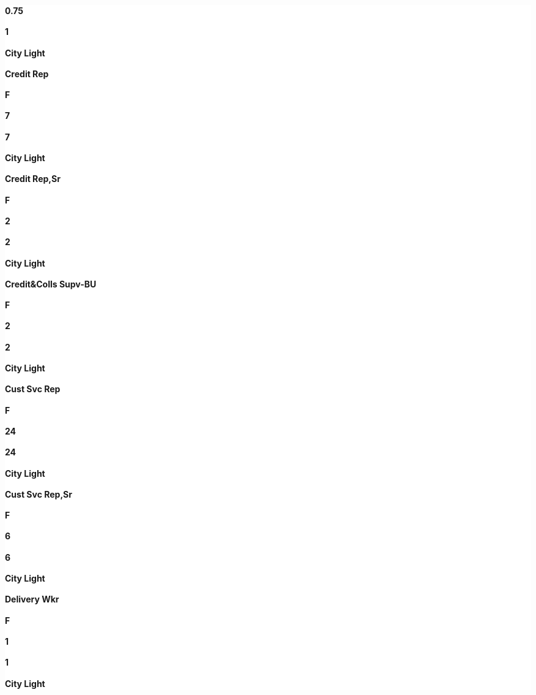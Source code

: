 **0.75**  
  
**1**  
  
**City Light**  
  
**Credit Rep**  
  
**F**  
  
**7**  
  
**7**  
  
**City Light**  
  
**Credit Rep,Sr**  
  
**F**  
  
**2**  
  
**2**  
  
**City Light**  
  
**Credit&Colls Supv-BU**  
  
**F**  
  
**2**  
  
**2**  
  
**City Light**  
  
**Cust Svc Rep**  
  
**F**  
  
**24**  
  
**24**  
  
**City Light**  
  
**Cust Svc Rep,Sr**  
  
**F**  
  
**6**  
  
**6**  
  
**City Light**  
  
**Delivery Wkr**  
  
**F**  
  
**1**  
  
**1**  
  
**City Light**  
  